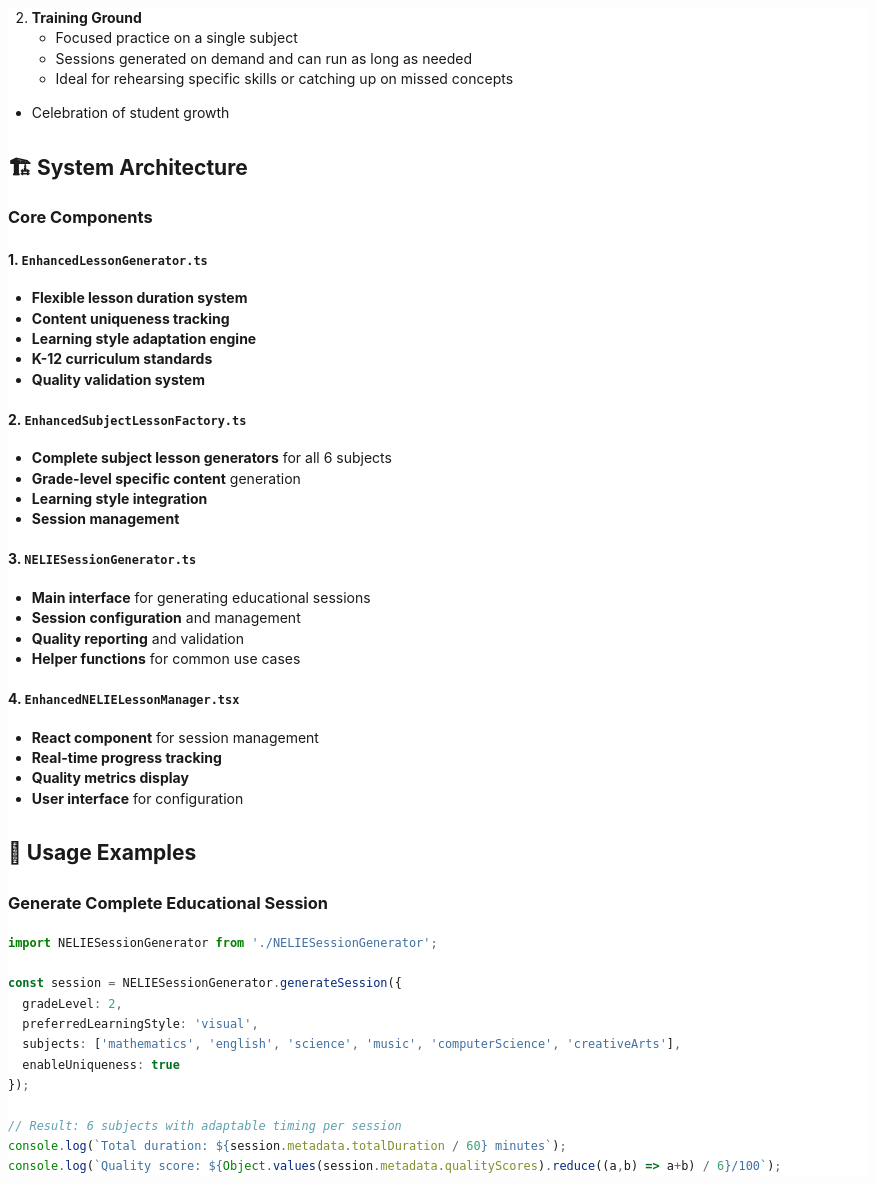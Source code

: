 2. **Training Ground**
   - Focused practice on a single subject
   - Sessions generated on demand and can run as long as needed
   - Ideal for rehearsing specific skills or catching up on missed concepts
- Celebration of student growth

## 🏗️ System Architecture

### Core Components

#### 1. `EnhancedLessonGenerator.ts`
- **Flexible lesson duration system**
- **Content uniqueness tracking** 
- **Learning style adaptation engine**
- **K-12 curriculum standards**
- **Quality validation system**

#### 2. `EnhancedSubjectLessonFactory.ts`
- **Complete subject lesson generators** for all 6 subjects
- **Grade-level specific content** generation
- **Learning style integration**
- **Session management**

#### 3. `NELIESessionGenerator.ts`
- **Main interface** for generating educational sessions
- **Session configuration** and management
- **Quality reporting** and validation
- **Helper functions** for common use cases

#### 4. `EnhancedNELIELessonManager.tsx`
- **React component** for session management
- **Real-time progress tracking**
- **Quality metrics display**
- **User interface** for configuration

## 🚀 Usage Examples

### Generate Complete Educational Session
```typescript
import NELIESessionGenerator from './NELIESessionGenerator';

const session = NELIESessionGenerator.generateSession({
  gradeLevel: 2,
  preferredLearningStyle: 'visual',
  subjects: ['mathematics', 'english', 'science', 'music', 'computerScience', 'creativeArts'],
  enableUniqueness: true
});

// Result: 6 subjects with adaptable timing per session
console.log(`Total duration: ${session.metadata.totalDuration / 60} minutes`);
console.log(`Quality score: ${Object.values(session.metadata.qualityScores).reduce((a,b) => a+b) / 6}/100`);
```
